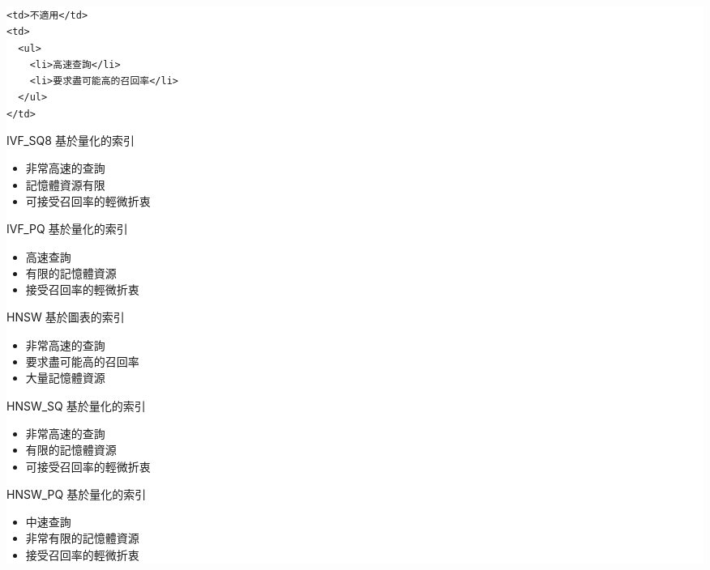    <td>不適用</td>
    <td>
      <ul>
        <li>高速查詢</li>
        <li>要求盡可能高的召回率</li>
      </ul>
    </td>
  </tr>
  <tr>
    <td>IVF_SQ8</td>
    <td>基於量化的索引</td>
    <td>
      <ul>
        <li>非常高速的查詢</li>
        <li>記憶體資源有限</li>
        <li>可接受召回率的輕微折衷</li>
      </ul>
    </td>
  </tr>  
  <tr>
    <td>IVF_PQ</td>
    <td>基於量化的索引</td>
    <td>
      <ul>
        <li>高速查詢</li>
        <li>有限的記憶體資源</li>
        <li>接受召回率的輕微折衷</li>
      </ul>
    </td>
  </tr>
  <tr>
    <td>HNSW</td>
    <td>基於圖表的索引</td>
    <td>
      <ul>
        <li>非常高速的查詢</li>
        <li>要求盡可能高的召回率</li>
        <li>大量記憶體資源</li>
      </ul>
    </td>
  </tr>
  <tr>
    <td>HNSW_SQ</td>
    <td>基於量化的索引</td>
    <td>
      <ul>
        <li>非常高速的查詢</li>
        <li>有限的記憶體資源</li>
        <li>可接受召回率的輕微折衷</li>
      </ul>
    </td>
  </tr>
    <tr>
    <td>HNSW_PQ</td>
    <td>基於量化的索引</td>
    <td>
      <ul>
        <li>中速查詢</li>
        <li>非常有限的記憶體資源</li>
        <li>接受召回率的輕微折衷</li>
      </ul>
    </td>
  </tr>
    </tr>